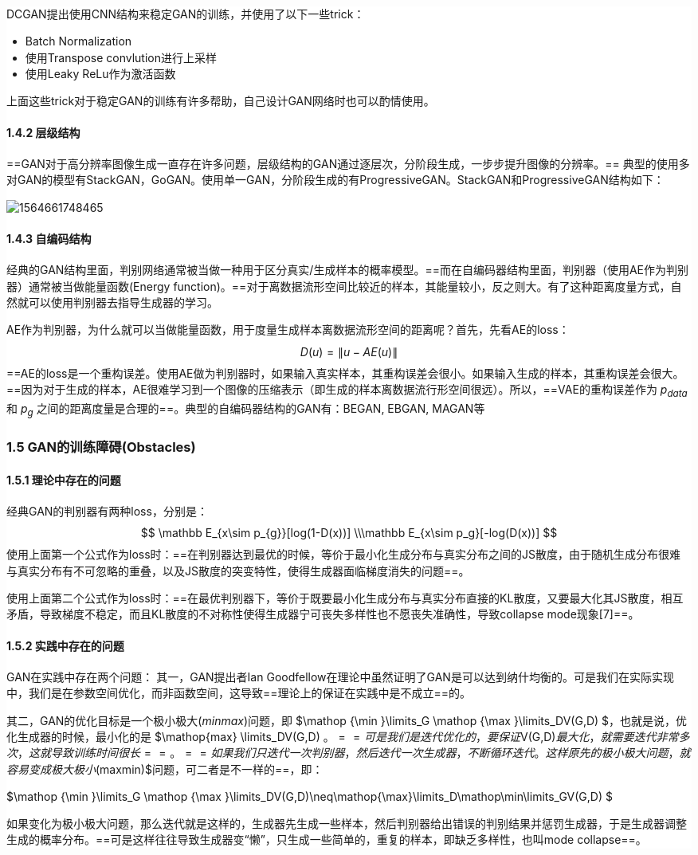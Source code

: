 DCGAN提出使用CNN结构来稳定GAN的训练，并使用了以下一些trick：

- Batch Normalization
- 使用Transpose convlution进行上采样
- 使用Leaky ReLu作为激活函数

上面这些trick对于稳定GAN的训练有许多帮助，自己设计GAN网络时也可以酌情使用。

#### 1.4.2 层级结构

==GAN对于高分辨率图像生成一直存在许多问题，层级结构的GAN通过逐层次，分阶段生成，一步步提升图像的分辨率。== 典型的使用多对GAN的模型有StackGAN，GoGAN。使用单一GAN，分阶段生成的有ProgressiveGAN。StackGAN和ProgressiveGAN结构如下：

![1564661748465](D:\Notes\raw_images\1564661748465.png)

#### 1.4.3 自编码结构

经典的GAN结构里面，判别网络通常被当做一种用于区分真实/生成样本的概率模型。==而在自编码器结构里面，判别器（使用AE作为判别器）通常被当做能量函数(Energy function)。==对于离数据流形空间比较近的样本，其能量较小，反之则大。有了这种距离度量方式，自然就可以使用判别器去指导生成器的学习。

AE作为判别器，为什么就可以当做能量函数，用于度量生成样本离数据流形空间的距离呢？首先，先看AE的loss：
$$
D(u)=\|u-AE(u)\|
$$
==AE的loss是一个重构误差。使用AE做为判别器时，如果输入真实样本，其重构误差会很小。如果输入生成的样本，其重构误差会很大。==因为对于生成的样本，AE很难学习到一个图像的压缩表示（即生成的样本离数据流行形空间很远）。所以，==VAE的重构误差作为 $p_{data}$ 和 $p_g$ 之间的距离度量是合理的==。典型的自编码器结构的GAN有：BEGAN, EBGAN, MAGAN等

### 1.5 GAN的训练障碍(Obstacles)

#### 1.5.1 理论中存在的问题

经典GAN的判别器有两种loss，分别是：
$$
\mathbb E_{x\sim p_{g}}[log(1-D(x))] \\\mathbb E_{x\sim p_g}[-log(D(x))]
$$
使用上面第一个公式作为loss时：==在判别器达到最优的时候，等价于最小化生成分布与真实分布之间的JS散度，由于随机生成分布很难与真实分布有不可忽略的重叠，以及JS散度的突变特性，使得生成器面临梯度消失的问题==。

使用上面第二个公式作为loss时：==在最优判别器下，等价于既要最小化生成分布与真实分布直接的KL散度，又要最大化其JS散度，相互矛盾，导致梯度不稳定，而且KL散度的不对称性使得生成器宁可丧失多样性也不愿丧失准确性，导致collapse mode现象[7]==。

#### 1.5.2 实践中存在的问题

GAN在实践中存在两个问题：
其一，GAN提出者Ian Goodfellow在理论中虽然证明了GAN是可以达到纳什均衡的。可是我们在实际实现中，我们是在参数空间优化，而非函数空间，这导致==理论上的保证在实践中是不成立==的。

其二，GAN的优化目标是一个极小极大$(minmax)$问题，即 $\mathop {\min }\limits_G \mathop {\max }\limits_DV(G,D) $，也就是说，优化生成器的时候，最小化的是 $\mathop{max} \limits_DV(G,D) $。==可是我们是迭代优化的，要保证$V(G,D)$最大化，就需要迭代非常多次，这就导致训练时间很长==。==如果我们只迭代一次判别器，然后迭代一次生成器，不断循环迭代。这样原先的极小极大问题，就容易变成极大极小$(maxmin)$问题，可二者是不一样的==，即：

$\mathop {\min }\limits_G \mathop {\max }\limits_DV(G,D)\neq\mathop{\max}\limits_D\mathop\min\limits_GV(G,D) $

如果变化为极小极大问题，那么迭代就是这样的，生成器先生成一些样本，然后判别器给出错误的判别结果并惩罚生成器，于是生成器调整生成的概率分布。==可是这样往往导致生成器变“懒”，只生成一些简单的，重复的样本，即缺乏多样性，也叫mode collapse==。
